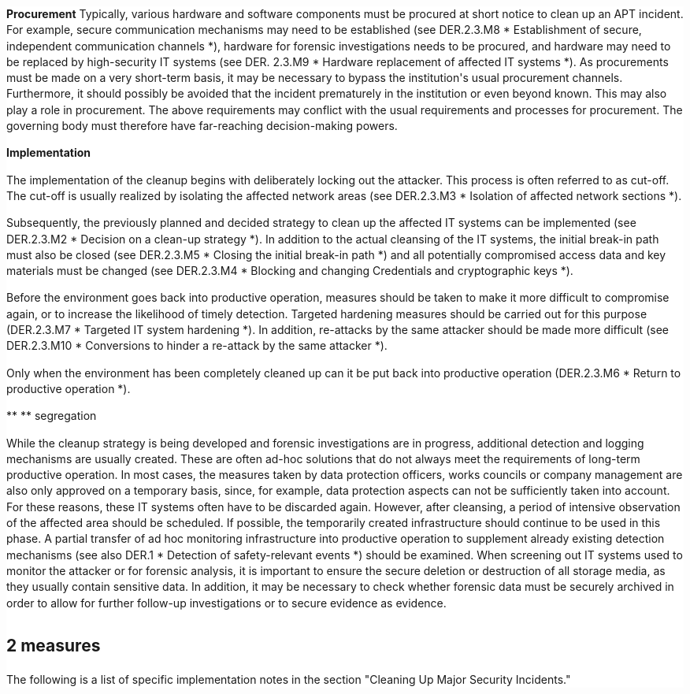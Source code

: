 **Procurement**
Typically, various hardware and software components must be procured at short notice to clean up an APT incident. For example, secure communication mechanisms may need to be established (see DER.2.3.M8 * Establishment of secure, independent communication channels *), hardware for forensic investigations needs to be procured, and hardware may need to be replaced by high-security IT systems (see DER. 2.3.M9 * Hardware replacement of affected IT systems *). As procurements must be made on a very short-term basis, it may be necessary to bypass the institution's usual procurement channels. Furthermore, it should possibly be avoided that the incident prematurely in the institution or even beyond known. This may also play a role in procurement. The above requirements may conflict with the usual requirements and processes for procurement. The governing body must therefore have far-reaching decision-making powers.

**Implementation**

The implementation of the cleanup begins with deliberately locking out the attacker. This process is often referred to as cut-off. The cut-off is usually realized by isolating the affected network areas (see DER.2.3.M3 * Isolation of affected network sections *).

Subsequently, the previously planned and decided strategy to clean up the affected IT systems can be implemented (see DER.2.3.M2 * Decision on a clean-up strategy *). In addition to the actual cleansing of the IT systems, the initial break-in path must also be closed (see DER.2.3.M5 * Closing the initial break-in path *) and all potentially compromised access data and key materials must be changed (see DER.2.3.M4 * Blocking and changing Credentials and cryptographic keys *).

Before the environment goes back into productive operation, measures should be taken to make it more difficult to compromise again, or to increase the likelihood of timely detection. Targeted hardening measures should be carried out for this purpose (DER.2.3.M7 * Targeted IT system hardening *). In addition, re-attacks by the same attacker should be made more difficult (see DER.2.3.M10 * Conversions to hinder a re-attack by the same attacker *).

Only when the environment has been completely cleaned up can it be put back into productive operation (DER.2.3.M6 * Return to productive operation *).

** ** segregation

While the cleanup strategy is being developed and forensic investigations are in progress, additional detection and logging mechanisms are usually created. These are often ad-hoc solutions that do not always meet the requirements of long-term productive operation. In most cases, the measures taken by data protection officers, works councils or company management are also only approved on a temporary basis, since, for example, data protection aspects can not be sufficiently taken into account. For these reasons, these IT systems often have to be discarded again. However, after cleansing, a period of intensive observation of the affected area should be scheduled. If possible, the temporarily created infrastructure should continue to be used in this phase. A partial transfer of ad hoc monitoring infrastructure into productive operation to supplement already existing detection mechanisms (see also DER.1 * Detection of safety-relevant events *) should be examined.
When screening out IT systems used to monitor the attacker or for forensic analysis, it is important to ensure the secure deletion or destruction of all storage media, as they usually contain sensitive data. In addition, it may be necessary to check whether forensic data must be securely archived in order to allow for further follow-up investigations or to secure evidence as evidence.

2 measures
-----------

The following is a list of specific implementation notes in the section "Cleaning Up Major Security Incidents."
